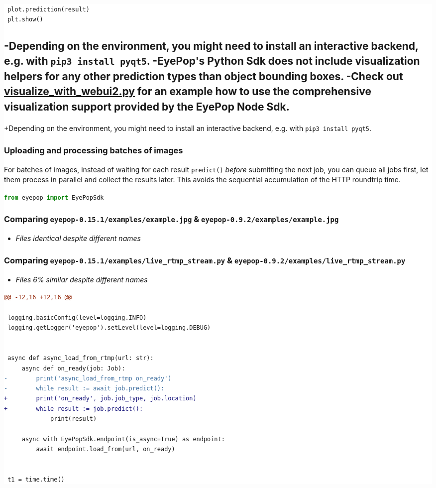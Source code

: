 ```diff
 plot.prediction(result)    
 plt.show()
 ```
-Depending on the environment, you might need to install an interactive backend, e.g. with `pip3 install pyqt5`. 
-EyePop's Python Sdk does not include visualization helpers for any other prediction types than object bounding boxes.
-Check out [visualize_with_webui2.py](examples/visualize_with_webui2.py) for an example how to use the comprehensive visualization support provided by the EyePop Node Sdk.
-
+Depending on the environment, you might need to install an interactive backend, e.g. with `pip3 install pyqt5`.
 ### Uploading and processing batches of images
 For batches of images, instead of waiting for each result `predict()` _before_ submitting the next job, you can queue 
 all jobs first, let them process in parallel and collect the results later. This avoids the sequential accumulation of 
 the HTTP roundtrip time.
 
 ```python
 from eyepop import EyePopSdk
```

### Comparing `eyepop-0.15.1/examples/example.jpg` & `eyepop-0.9.2/examples/example.jpg`

 * *Files identical despite different names*

### Comparing `eyepop-0.15.1/examples/live_rtmp_stream.py` & `eyepop-0.9.2/examples/live_rtmp_stream.py`

 * *Files 6% similar despite different names*

```diff
@@ -12,16 +12,16 @@
 
 logging.basicConfig(level=logging.INFO)
 logging.getLogger('eyepop').setLevel(level=logging.DEBUG)
 
 
 async def async_load_from_rtmp(url: str):
     async def on_ready(job: Job):
-        print('async_load_from_rtmp on_ready')
-        while result := await job.predict():
+        print('on_ready', job.job_type, job.location)
+        while result := job.predict():
             print(result)
 
     async with EyePopSdk.endpoint(is_async=True) as endpoint:
         await endpoint.load_from(url, on_ready)
 
 
 t1 = time.time()
```
